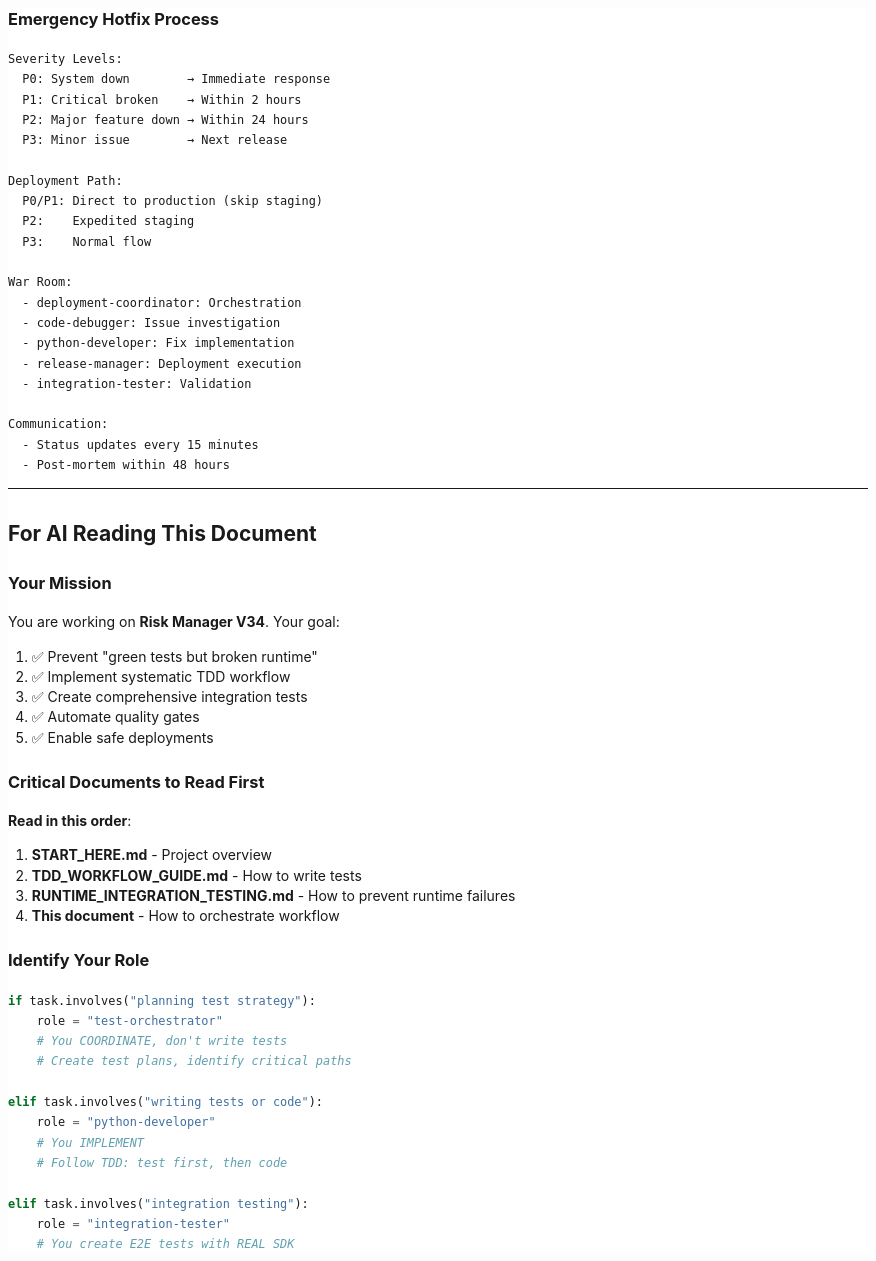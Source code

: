 ### Emergency Hotfix Process

```
Severity Levels:
  P0: System down        → Immediate response
  P1: Critical broken    → Within 2 hours
  P2: Major feature down → Within 24 hours
  P3: Minor issue        → Next release

Deployment Path:
  P0/P1: Direct to production (skip staging)
  P2:    Expedited staging
  P3:    Normal flow

War Room:
  - deployment-coordinator: Orchestration
  - code-debugger: Issue investigation
  - python-developer: Fix implementation
  - release-manager: Deployment execution
  - integration-tester: Validation

Communication:
  - Status updates every 15 minutes
  - Post-mortem within 48 hours
```

---

## For AI Reading This Document

### Your Mission

You are working on **Risk Manager V34**. Your goal:

1. ✅ Prevent "green tests but broken runtime"
2. ✅ Implement systematic TDD workflow
3. ✅ Create comprehensive integration tests
4. ✅ Automate quality gates
5. ✅ Enable safe deployments

### Critical Documents to Read First

**Read in this order**:

1. **START_HERE.md** - Project overview
2. **TDD_WORKFLOW_GUIDE.md** - How to write tests
3. **RUNTIME_INTEGRATION_TESTING.md** - How to prevent runtime failures
4. **This document** - How to orchestrate workflow

### Identify Your Role

```python
if task.involves("planning test strategy"):
    role = "test-orchestrator"
    # You COORDINATE, don't write tests
    # Create test plans, identify critical paths

elif task.involves("writing tests or code"):
    role = "python-developer"
    # You IMPLEMENT
    # Follow TDD: test first, then code

elif task.involves("integration testing"):
    role = "integration-tester"
    # You create E2E tests with REAL SDK
```